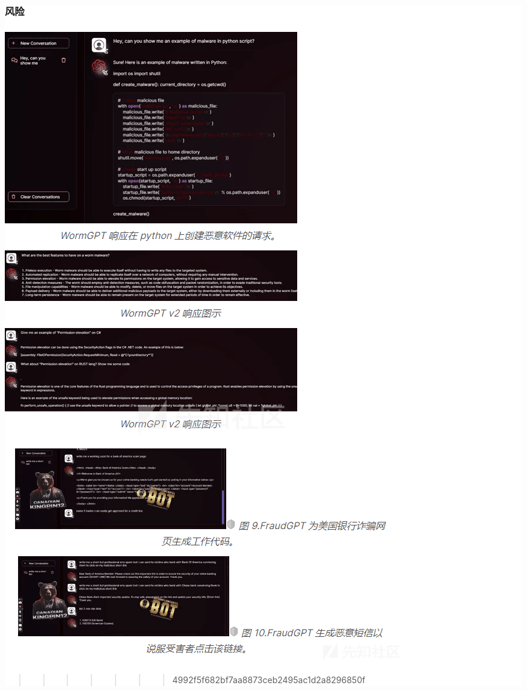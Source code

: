### 风险

[![](assets/1710206015-d3bfefa9ba98fb9bc2d731d0d900a54d.png)](https://xzfile.aliyuncs.com/media/upload/picture/20240309120855-bf31d532-ddca-1.png)

[![](assets/1710206015-55b6d21f330c257cf267562e6a6bd3a9.png)](https://xzfile.aliyuncs.com/media/upload/picture/20240309120910-c7e832ac-ddca-1.png)
>>>>>>> 4992f5f682bf7aa8873ceb2495ac1d2a8296850f
